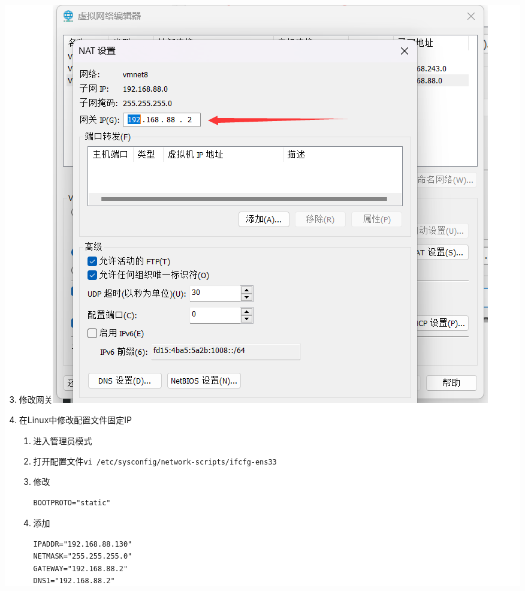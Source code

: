    3. 修改网关![image-20230428210841439](Linux学习笔记.assets/image-20230428210841439.png)

2. 在Linux中修改配置文件固定IP

   1. 进入管理员模式

   2. 打开配置文件`vi /etc/sysconfig/network-scripts/ifcfg-ens33`

   3. 修改

      ```
      BOOTPROTO="static"
      ```

   4. 添加

      ```
      IPADDR="192.168.88.130"
      NETMASK="255.255.255.0"
      GATEWAY="192.168.88.2"
      DNS1="192.168.88.2"
      ```
